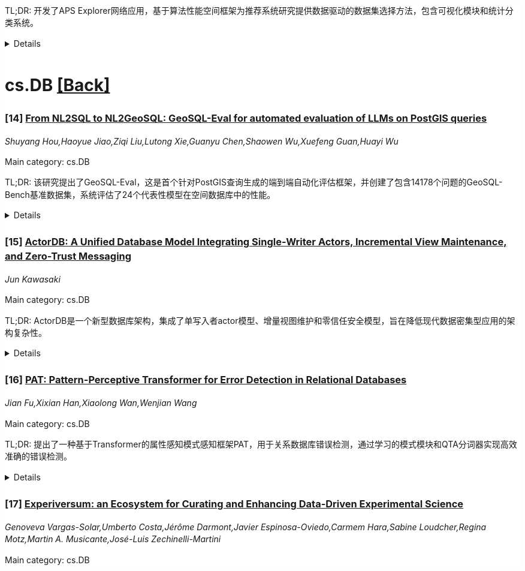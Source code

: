 TL;DR: 开发了APS Explorer网络应用，基于算法性能空间框架为推荐系统研究提供数据驱动的数据集选择方法，包含可视化模块和统计分类系统。


<details><summary>Details</summary></details>


<div id='cs.DB'></div>

# cs.DB [[Back]](#toc)

### [14] [From NL2SQL to NL2GeoSQL: GeoSQL-Eval for automated evaluation of LLMs on PostGIS queries](https://arxiv.org/abs/2509.25264)
*Shuyang Hou,Haoyue Jiao,Ziqi Liu,Lutong Xie,Guanyu Chen,Shaowen Wu,Xuefeng Guan,Huayi Wu*

Main category: cs.DB

TL;DR: 该研究提出了GeoSQL-Eval，这是首个针对PostGIS查询生成的端到端自动化评估框架，并创建了包含14178个问题的GeoSQL-Bench基准数据集，系统评估了24个代表性模型在空间数据库中的性能。


<details><summary>Details</summary></details>


### [15] [ActorDB: A Unified Database Model Integrating Single-Writer Actors, Incremental View Maintenance, and Zero-Trust Messaging](https://arxiv.org/abs/2509.25285)
*Jun Kawasaki*

Main category: cs.DB

TL;DR: ActorDB是一个新型数据库架构，集成了单写入者actor模型、增量视图维护和零信任安全模型，旨在降低现代数据密集型应用的架构复杂性。


<details><summary>Details</summary></details>


### [16] [PAT: Pattern-Perceptive Transformer for Error Detection in Relational Databases](https://arxiv.org/abs/2509.25907)
*Jian Fu,Xixian Han,Xiaolong Wan,Wenjian Wang*

Main category: cs.DB

TL;DR: 提出了一种基于Transformer的属性感知模式感知框架PAT，用于关系数据库错误检测，通过学习的模式模块和QTA分词器实现高效准确的错误检测。


<details><summary>Details</summary></details>


### [17] [Experiversum: an Ecosystem for Curating and Enhancing Data-Driven Experimental Science](https://arxiv.org/abs/2509.26102)
*Genoveva Vargas-Solar,Umberto Costa,Jérôme Darmont,Javier Espinosa-Oviedo,Carmem Hara,Sabine Loudcher,Regina Motz,Martin A. Musicante,José-Luis Zechinelli-Martini*

Main category: cs.DB

